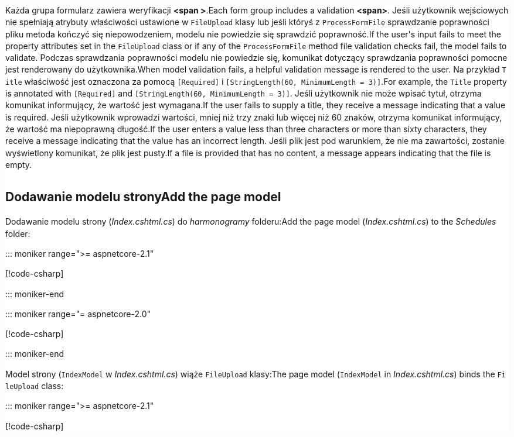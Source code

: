 <span data-ttu-id="3f72e-182">Każda grupa formularz zawiera weryfikacji  **\<span >**.</span><span class="sxs-lookup"><span data-stu-id="3f72e-182">Each form group includes a validation **\<span>**.</span></span> <span data-ttu-id="3f72e-183">Jeśli użytkownik wejściowych nie spełniają atrybuty właściwości ustawione w `FileUpload` klasy lub jeśli któryś z `ProcessFormFile` sprawdzanie poprawności pliku metoda kończyć się niepowodzeniem, modelu nie powiedzie się sprawdzić poprawność.</span><span class="sxs-lookup"><span data-stu-id="3f72e-183">If the user's input fails to meet the property attributes set in the `FileUpload` class or if any of the `ProcessFormFile` method file validation checks fail, the model fails to validate.</span></span> <span data-ttu-id="3f72e-184">Podczas sprawdzania poprawności modelu nie powiedzie się, komunikat dotyczący sprawdzania poprawności pomocne jest renderowany do użytkownika.</span><span class="sxs-lookup"><span data-stu-id="3f72e-184">When model validation fails, a helpful validation message is rendered to the user.</span></span> <span data-ttu-id="3f72e-185">Na przykład `Title` właściwość jest oznaczona za pomocą `[Required]` i `[StringLength(60, MinimumLength = 3)]`.</span><span class="sxs-lookup"><span data-stu-id="3f72e-185">For example, the `Title` property is annotated with `[Required]` and `[StringLength(60, MinimumLength = 3)]`.</span></span> <span data-ttu-id="3f72e-186">Jeśli użytkownik nie może wpisać tytuł, otrzyma komunikat informujący, że wartość jest wymagana.</span><span class="sxs-lookup"><span data-stu-id="3f72e-186">If the user fails to supply a title, they receive a message indicating that a value is required.</span></span> <span data-ttu-id="3f72e-187">Jeśli użytkownik wprowadzi wartości, mniej niż trzy znaki lub więcej niż 60 znaków, otrzyma komunikat informujący, że wartość ma niepoprawną długość.</span><span class="sxs-lookup"><span data-stu-id="3f72e-187">If the user enters a value less than three characters or more than sixty characters, they receive a message indicating that the value has an incorrect length.</span></span> <span data-ttu-id="3f72e-188">Jeśli plik jest pod warunkiem, że nie ma zawartości, zostanie wyświetlony komunikat, że plik jest pusty.</span><span class="sxs-lookup"><span data-stu-id="3f72e-188">If a file is provided that has no content, a message appears indicating that the file is empty.</span></span>

## <a name="add-the-page-model"></a><span data-ttu-id="3f72e-189">Dodawanie modelu strony</span><span class="sxs-lookup"><span data-stu-id="3f72e-189">Add the page model</span></span>

<span data-ttu-id="3f72e-190">Dodawanie modelu strony (*Index.cshtml.cs*) do *harmonogramy* folderu:</span><span class="sxs-lookup"><span data-stu-id="3f72e-190">Add the page model (*Index.cshtml.cs*) to the *Schedules* folder:</span></span>

::: moniker range=">= aspnetcore-2.1"

[!code-csharp[](upload-files/samples/2.x/RazorPagesMovie/Pages/Schedules/Index.cshtml.cs)]

::: moniker-end

::: moniker range="= aspnetcore-2.0"

[!code-csharp[](upload-files/samples/1.x/RazorPagesMovie/Pages/Schedules/Index.cshtml.cs)]

::: moniker-end

<span data-ttu-id="3f72e-191">Model strony (`IndexModel` w *Index.cshtml.cs*) wiąże `FileUpload` klasy:</span><span class="sxs-lookup"><span data-stu-id="3f72e-191">The page model (`IndexModel` in *Index.cshtml.cs*) binds the `FileUpload` class:</span></span>

::: moniker range=">= aspnetcore-2.1"

[!code-csharp[](upload-files/snapshot_samples/2.x/RazorPagesMovie/Pages/Schedules/Index.cshtml.cs?name=snippet1)]
